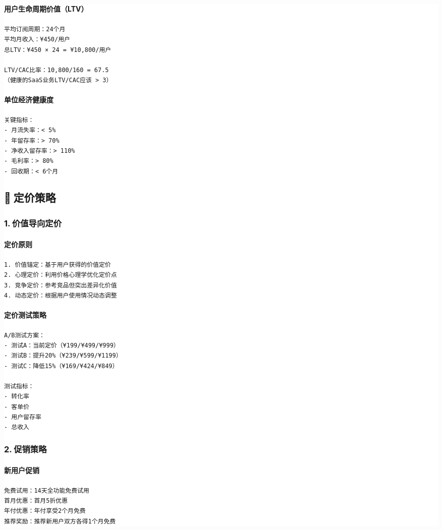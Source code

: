 #### 用户生命周期价值（LTV）
```
平均订阅周期：24个月
平均月收入：¥450/用户
总LTV：¥450 × 24 = ¥10,800/用户

LTV/CAC比率：10,800/160 = 67.5
（健康的SaaS业务LTV/CAC应该 > 3）
```

#### 单位经济健康度
```
关键指标：
- 月流失率：< 5%
- 年留存率：> 70%
- 净收入留存率：> 110%
- 毛利率：> 80%
- 回收期：< 6个月
```

## 🎯 定价策略

### 1. 价值导向定价

#### 定价原则
```
1. 价值锚定：基于用户获得的价值定价
2. 心理定价：利用价格心理学优化定价点
3. 竞争定价：参考竞品但突出差异化价值
4. 动态定价：根据用户使用情况动态调整
```

#### 定价测试策略
```
A/B测试方案：
- 测试A：当前定价（¥199/¥499/¥999）
- 测试B：提升20%（¥239/¥599/¥1199）
- 测试C：降低15%（¥169/¥424/¥849）

测试指标：
- 转化率
- 客单价
- 用户留存率
- 总收入
```

### 2. 促销策略

#### 新用户促销
```
免费试用：14天全功能免费试用
首月优惠：首月5折优惠
年付优惠：年付享受2个月免费
推荐奖励：推荐新用户双方各得1个月免费
```
